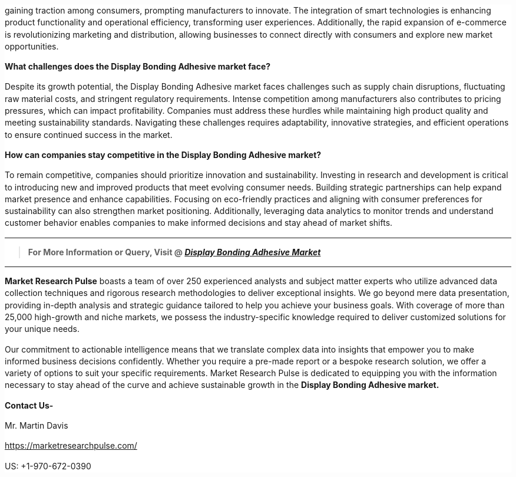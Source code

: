 gaining traction among consumers, prompting manufacturers to innovate. The integration of smart technologies is enhancing product functionality and operational efficiency, transforming user experiences. Additionally, the rapid expansion of e-commerce is revolutionizing marketing and distribution, allowing businesses to connect directly with consumers and explore new market opportunities.</p><p><strong>What challenges does the Display Bonding Adhesive market face?</strong></p><p>Despite its growth potential, the Display Bonding Adhesive market faces challenges such as supply chain disruptions, fluctuating raw material costs, and stringent regulatory requirements. Intense competition among manufacturers also contributes to pricing pressures, which can impact profitability. Companies must address these hurdles while maintaining high product quality and meeting sustainability standards. Navigating these challenges requires adaptability, innovative strategies, and efficient operations to ensure continued success in the market.</p><p><strong>How can companies stay competitive in the Display Bonding Adhesive market?</strong></p><p>To remain competitive, companies should prioritize innovation and sustainability. Investing in research and development is critical to introducing new and improved products that meet evolving consumer needs. Building strategic partnerships can help expand market presence and enhance capabilities. Focusing on eco-friendly practices and aligning with consumer preferences for sustainability can also strengthen market positioning. Additionally, leveraging data analytics to monitor trends and understand customer behavior enables companies to make informed decisions and stay ahead of market shifts.</p><hr /><blockquote><p><strong>For More Information or Query, Visit @&nbsp;<em><a href="https://marketresearchpulse.com/report/125732/display-bonding-adhesive-market?utm_source=Linkedin&utm_medium=0116">Display Bonding Adhesive Market</a></em></strong></p></blockquote><hr /><p><strong>Market Research Pulse</strong> boasts a team of over 250 experienced analysts and subject matter experts who utilize advanced data collection techniques and rigorous research methodologies to deliver exceptional insights. We go beyond mere data presentation, providing in-depth analysis and strategic guidance tailored to help you achieve your business goals. With coverage of more than 25,000 high-growth and niche markets, we possess the industry-specific knowledge required to deliver customized solutions for your unique needs.</p><p>Our commitment to actionable intelligence means that we translate complex data into insights that empower you to make informed business decisions confidently. Whether you require a pre-made report or a bespoke research solution, we offer a variety of options to suit your specific requirements. Market Research Pulse is dedicated to equipping you with the information necessary to stay ahead of the curve and achieve sustainable growth in the <strong>Display Bonding Adhesive market.</strong></p><p><strong>Contact Us-</strong></p><p>Mr. Martin Davis</p><p>https://marketresearchpulse.com/</p><p>US: +1-970-672-0390</p>
